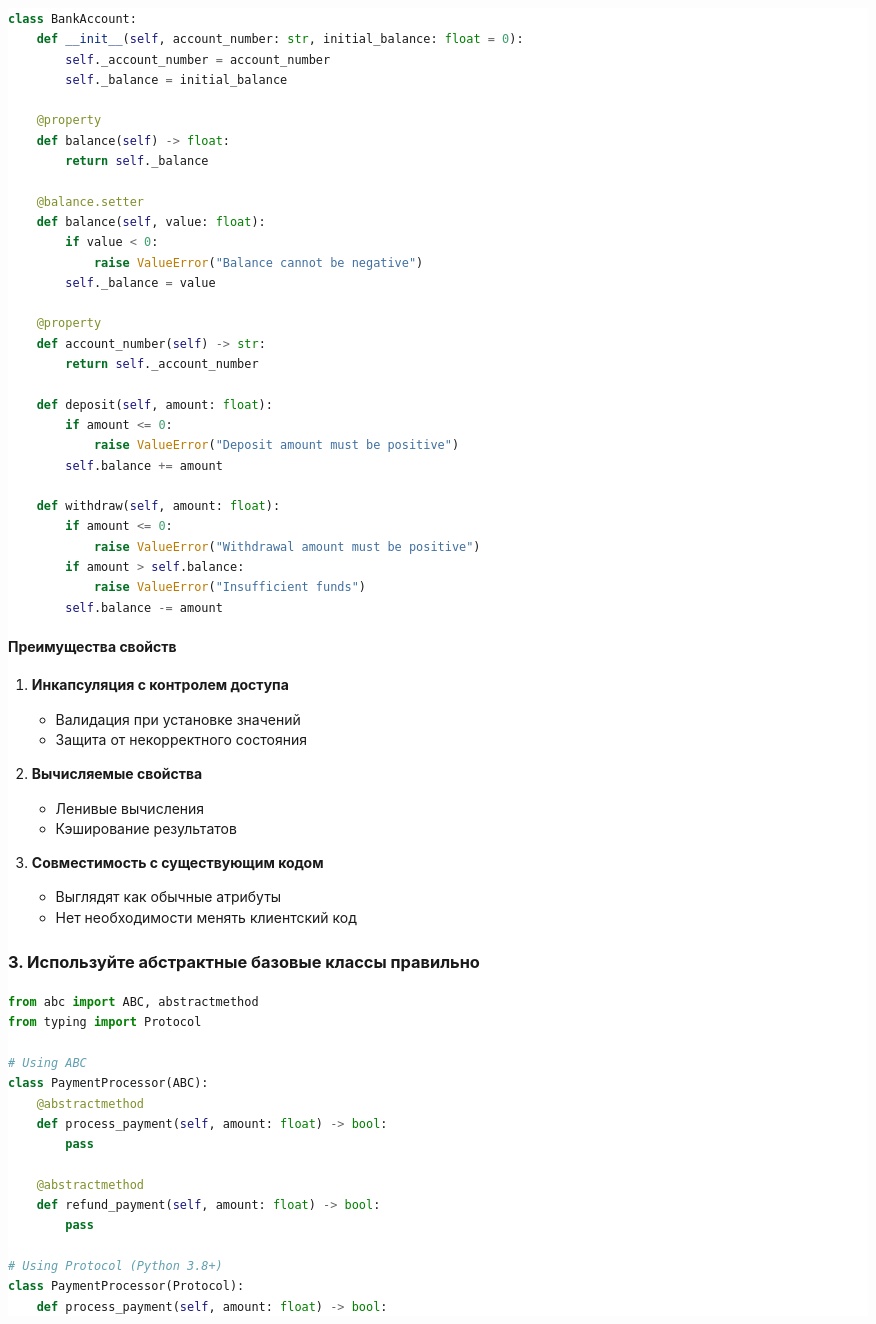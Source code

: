 ```python
class BankAccount:
    def __init__(self, account_number: str, initial_balance: float = 0):
        self._account_number = account_number
        self._balance = initial_balance
    
    @property
    def balance(self) -> float:
        return self._balance
    
    @balance.setter
    def balance(self, value: float):
        if value < 0:
            raise ValueError("Balance cannot be negative")
        self._balance = value
    
    @property
    def account_number(self) -> str:
        return self._account_number
    
    def deposit(self, amount: float):
        if amount <= 0:
            raise ValueError("Deposit amount must be positive")
        self.balance += amount
    
    def withdraw(self, amount: float):
        if amount <= 0:
            raise ValueError("Withdrawal amount must be positive")
        if amount > self.balance:
            raise ValueError("Insufficient funds")
        self.balance -= amount
```

#### Преимущества свойств

1. **Инкапсуляция с контролем доступа**
   - Валидация при установке значений
   - Защита от некорректного состояния

2. **Вычисляемые свойства**
   - Ленивые вычисления
   - Кэширование результатов

3. **Совместимость с существующим кодом**
   - Выглядят как обычные атрибуты
   - Нет необходимости менять клиентский код

### 3. Используйте абстрактные базовые классы правильно

```python
from abc import ABC, abstractmethod
from typing import Protocol

# Using ABC
class PaymentProcessor(ABC):
    @abstractmethod
    def process_payment(self, amount: float) -> bool:
        pass
    
    @abstractmethod
    def refund_payment(self, amount: float) -> bool:
        pass

# Using Protocol (Python 3.8+)
class PaymentProcessor(Protocol):
    def process_payment(self, amount: float) -> bool:
```